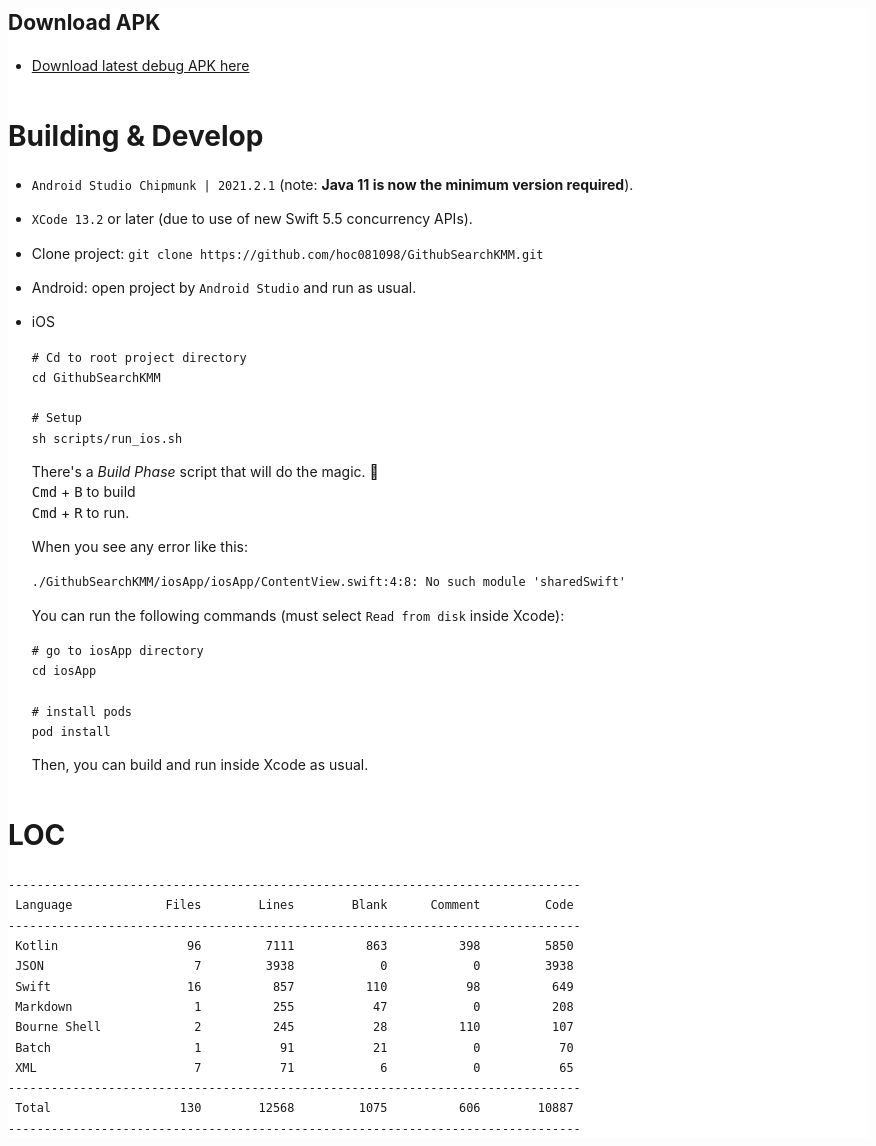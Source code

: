 ## Download APK

- [Download latest debug APK here](https://nightly.link/hoc081098/GithubSearchKMM/workflows/build/master/app-debug.zip)

# Building & Develop

- `Android Studio Chipmunk | 2021.2.1` (note: **Java 11 is now the minimum version required**).
- `XCode 13.2` or later (due to use of new Swift 5.5 concurrency APIs).
- Clone project: `git clone https://github.com/hoc081098/GithubSearchKMM.git`
- Android: open project by `Android Studio` and run as usual.
- iOS
  ```shell
  # Cd to root project directory
  cd GithubSearchKMM

  # Setup
  sh scripts/run_ios.sh
  ```

  There's a *Build Phase* script that will do the magic. 🧞 <br>
  <kbd>Cmd</kbd> + <kbd>B</kbd> to build
  <br>
  <kbd>Cmd</kbd> + <kbd>R</kbd> to run.

  When you see any error like this:
  ```
  ./GithubSearchKMM/iosApp/iosApp/ContentView.swift:4:8: No such module 'sharedSwift'
  ```
  You can run the following commands (must select `Read from disk` inside Xcode):
  ```shell
  # go to iosApp directory
  cd iosApp

  # install pods
  pod install
  ```
  Then, you can build and run inside Xcode as usual.

# LOC

```shell
--------------------------------------------------------------------------------
 Language             Files        Lines        Blank      Comment         Code
--------------------------------------------------------------------------------
 Kotlin                  96         7111          863          398         5850
 JSON                     7         3938            0            0         3938
 Swift                   16          857          110           98          649
 Markdown                 1          255           47            0          208
 Bourne Shell             2          245           28          110          107
 Batch                    1           91           21            0           70
 XML                      7           71            6            0           65
--------------------------------------------------------------------------------
 Total                  130        12568         1075          606        10887
--------------------------------------------------------------------------------
```
